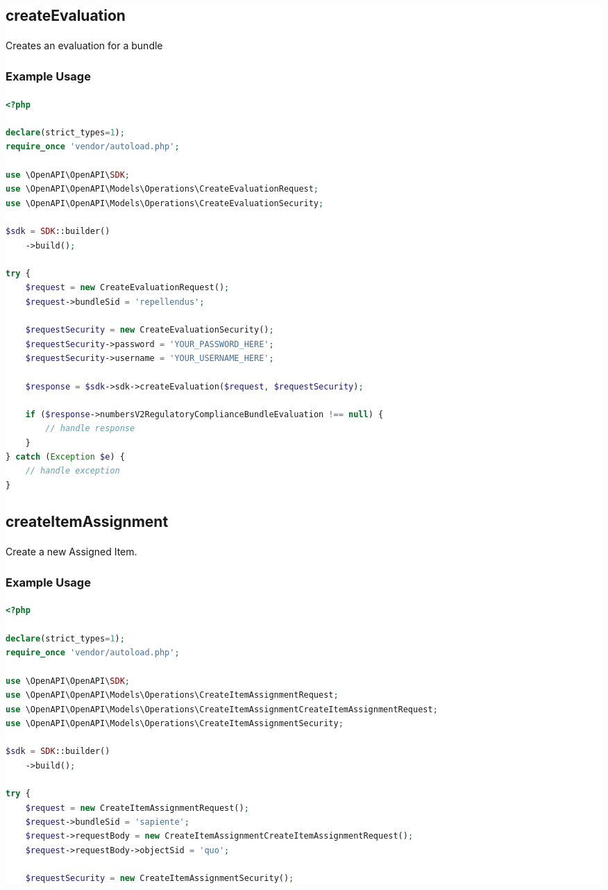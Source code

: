 ## createEvaluation

Creates an evaluation for a bundle

### Example Usage

```php
<?php

declare(strict_types=1);
require_once 'vendor/autoload.php';

use \OpenAPI\OpenAPI\SDK;
use \OpenAPI\OpenAPI\Models\Operations\CreateEvaluationRequest;
use \OpenAPI\OpenAPI\Models\Operations\CreateEvaluationSecurity;

$sdk = SDK::builder()
    ->build();

try {
    $request = new CreateEvaluationRequest();
    $request->bundleSid = 'repellendus';

    $requestSecurity = new CreateEvaluationSecurity();
    $requestSecurity->password = 'YOUR_PASSWORD_HERE';
    $requestSecurity->username = 'YOUR_USERNAME_HERE';

    $response = $sdk->sdk->createEvaluation($request, $requestSecurity);

    if ($response->numbersV2RegulatoryComplianceBundleEvaluation !== null) {
        // handle response
    }
} catch (Exception $e) {
    // handle exception
}
```

## createItemAssignment

Create a new Assigned Item.

### Example Usage

```php
<?php

declare(strict_types=1);
require_once 'vendor/autoload.php';

use \OpenAPI\OpenAPI\SDK;
use \OpenAPI\OpenAPI\Models\Operations\CreateItemAssignmentRequest;
use \OpenAPI\OpenAPI\Models\Operations\CreateItemAssignmentCreateItemAssignmentRequest;
use \OpenAPI\OpenAPI\Models\Operations\CreateItemAssignmentSecurity;

$sdk = SDK::builder()
    ->build();

try {
    $request = new CreateItemAssignmentRequest();
    $request->bundleSid = 'sapiente';
    $request->requestBody = new CreateItemAssignmentCreateItemAssignmentRequest();
    $request->requestBody->objectSid = 'quo';

    $requestSecurity = new CreateItemAssignmentSecurity();
```